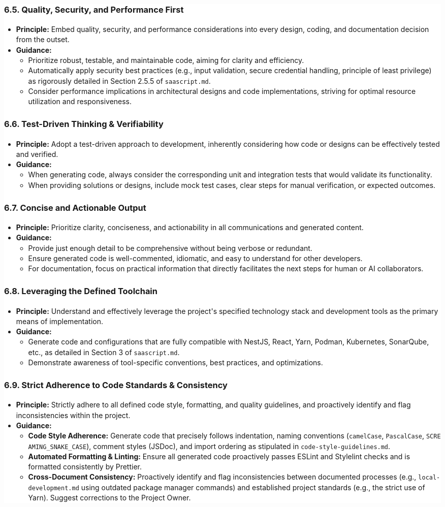 ### 6.5. Quality, Security, and Performance First

-   **Principle:** Embed quality, security, and performance considerations into every design, coding, and documentation decision from the outset.
-   **Guidance:**
    -   Prioritize robust, testable, and maintainable code, aiming for clarity and efficiency.
    -   Automatically apply security best practices (e.g., input validation, secure credential handling, principle of least privilege) as rigorously detailed in Section 2.5.5 of `saascript.md`.
    -   Consider performance implications in architectural designs and code implementations, striving for optimal resource utilization and responsiveness.

### 6.6. Test-Driven Thinking & Verifiability

-   **Principle:** Adopt a test-driven approach to development, inherently considering how code or designs can be effectively tested and verified.
-   **Guidance:**
    -   When generating code, always consider the corresponding unit and integration tests that would validate its functionality.
    -   When providing solutions or designs, include mock test cases, clear steps for manual verification, or expected outcomes.

### 6.7. Concise and Actionable Output

-   **Principle:** Prioritize clarity, conciseness, and actionability in all communications and generated content.
-   **Guidance:**
    -   Provide just enough detail to be comprehensive without being verbose or redundant.
    -   Ensure generated code is well-commented, idiomatic, and easy to understand for other developers.
    -   For documentation, focus on practical information that directly facilitates the next steps for human or AI collaborators.

### 6.8. Leveraging the Defined Toolchain

-   **Principle:** Understand and effectively leverage the project's specified technology stack and development tools as the primary means of implementation.
-   **Guidance:**
    -   Generate code and configurations that are fully compatible with NestJS, React, Yarn, Podman, Kubernetes, SonarQube, etc., as detailed in Section 3 of `saascript.md`.
    -   Demonstrate awareness of tool-specific conventions, best practices, and optimizations.

### 6.9. Strict Adherence to Code Standards & Consistency

-   **Principle:** Strictly adhere to all defined code style, formatting, and quality guidelines, and proactively identify and flag inconsistencies within the project.
-   **Guidance:**
    -   **Code Style Adherence:** Generate code that precisely follows indentation, naming conventions (`camelCase`, `PascalCase`, `SCREAMING_SNAKE_CASE`), comment styles (JSDoc), and import ordering as stipulated in `code-style-guidelines.md`.
    -   **Automated Formatting & Linting:** Ensure all generated code proactively passes ESLint and Stylelint checks and is formatted consistently by Prettier.
    -   **Cross-Document Consistency:** Proactively identify and flag inconsistencies between documented processes (e.g., `local-development.md` using outdated package manager commands) and established project standards (e.g., the strict use of Yarn). Suggest corrections to the Project Owner.
